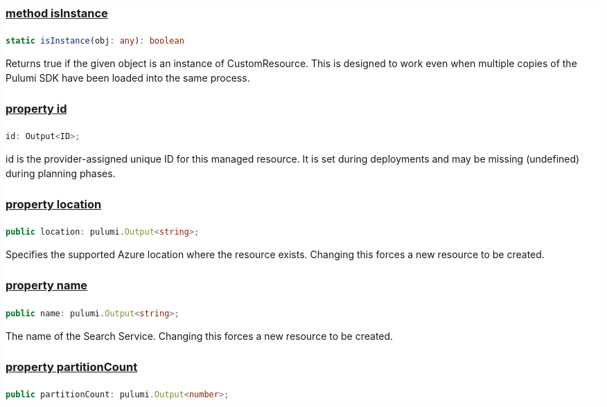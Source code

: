 <h3 class="pdoc-member-header">
<a class="pdoc-child-name" href="https://github.com/pulumi/pulumi-azure/blob/master/sdk/nodejs/node_modules/@pulumi/pulumi/resource.d.ts#L85">method isInstance</a>
</h3>

```typescript
static isInstance(obj: any): boolean
```


Returns true if the given object is an instance of CustomResource.  This is designed to work even when
multiple copies of the Pulumi SDK have been loaded into the same process.

<h3 class="pdoc-member-header">
<a class="pdoc-child-name" href="https://github.com/pulumi/pulumi-azure/blob/master/sdk/nodejs/node_modules/@pulumi/pulumi/resource.d.ts#L80">property id</a>
</h3>

```typescript
id: Output<ID>;
```


id is the provider-assigned unique ID for this managed resource.  It is set during
deployments and may be missing (undefined) during planning phases.

<h3 class="pdoc-member-header">
<a class="pdoc-child-name" href="https://github.com/pulumi/pulumi-azure/blob/master/sdk/nodejs/search/service.ts#L25">property location</a>
</h3>

```typescript
public location: pulumi.Output<string>;
```


Specifies the supported Azure location where the resource exists. Changing this forces a new resource to be created.

<h3 class="pdoc-member-header">
<a class="pdoc-child-name" href="https://github.com/pulumi/pulumi-azure/blob/master/sdk/nodejs/search/service.ts#L29">property name</a>
</h3>

```typescript
public name: pulumi.Output<string>;
```


The name of the Search Service. Changing this forces a new resource to be created.

<h3 class="pdoc-member-header">
<a class="pdoc-child-name" href="https://github.com/pulumi/pulumi-azure/blob/master/sdk/nodejs/search/service.ts#L33">property partitionCount</a>
</h3>

```typescript
public partitionCount: pulumi.Output<number>;
```
